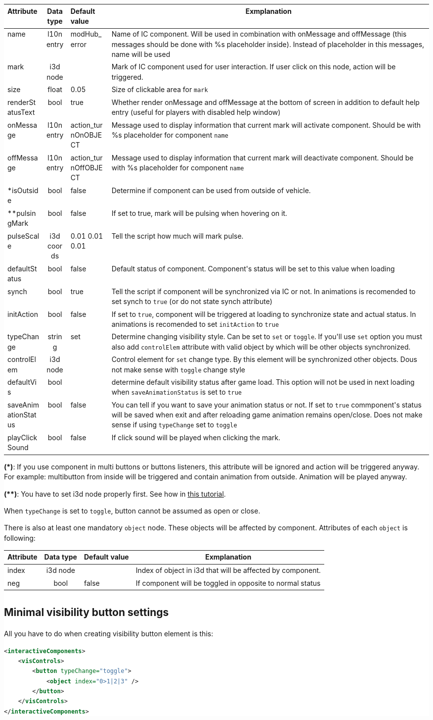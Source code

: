 | Attribute           | Data type  | Default value        | Exmplanation |
|:------------------- |:----------:|:-------------------- | ------------ |
| name                | l10n entry | modHub_error         | Name of IC component. Will be used in combination with onMessage and offMessage (this messages should be done with %s placeholder inside). Instead of placeholder in this messages, name will be used |
| mark                | i3d node   |                      | Mark of IC component used for user interaction. If user click on this node, action will be triggered. |
| size                | float      | 0.05                 | Size of clickable area for `mark` |
| renderStatusText    | bool       | true                 | Whether render onMessage and offMessage at the bottom of screen in addition to default help entry (useful for players with disabled help window) |
| onMessage           | l10n entry | action_turnOnOBJECT  | Message used to display information that current mark will activate component. Should be with %s placeholder for component `name` |
| offMessage          | l10n entry | action_turnOffOBJECT | Message used to display information that current mark will deactivate component. Should be with %s placeholder for component `name` |
| *isOutside          | bool       | false                | Determine if component can be used from outside of vehicle. |
| **pulsingMark       | bool       | false                | If set to true, mark will be pulsing when hovering on it. |
| pulseScale          | i3d coords | 0.01 0.01 0.01       | Tell the script how much will mark pulse. |
| defaultStatus       | bool       | false                | Default status of component. Component's status will be set to this value when loading |
| synch               | bool       | true                 | Tell the script if component will be synchronized via IC or not. In animations is recomended to set synch to `true` (or do not state synch attribute) |
| initAction          | bool       | false                | If set to `true`, component will be triggered at loading to synchronize state and actual status. In animations is recomended to set `initAction` to `true` |
| typeChange          | string     | set                  | Determine changing visibility style. Can be set to `set` or `toggle`. If you'll use `set` option you must also add `controlElem` attribute with valid object by which will be other objects synchronized. |
| controlElem         | i3d node   |                      | Control element for `set` change type. By this element will be synchronized other objects. Dous not make sense with `toggle` change style |
| defaultVis          | bool       |                      | determine default visibility status after game load. This option will not be used in next loading when `saveAnimationStatus` is set to `true` |
| saveAnimationStatus | bool       | false                | You can tell if you want to save your animation status or not. If set to `true` commponent's status will be saved when exit and after reloading game animation remains open/close. Does not make sense if using `typeChange` set to `toggle` |
| playClickSound      | bool       | false                | If click sound will be played when clicking the mark. |

__(*)__: If you use component in multi buttons or buttons listeners, this attribute will be ignored and action will be triggered anyway. For example: multibutton from inside will be triggered and contain animation from outside. Animation will be played anyway.

__(**)__: You have to set i3d node properly first. See how in [this tutorial](../tutorials/settingUpI3D.md).

When `typeChange` is set to `toggle`, button cannot be assumed as open or close.

There is also at least one mandatory `object` node. These objects will be affected by component. Attributes of each `object` is following:

| Attribute           | Data type  | Default value        | Exmplanation |
|:------------------- |:----------:|:-------------------- | ------------ |
| index               | i3d node   |                      | Index of object in i3d that will be affected by component. |
| neg                 | bool       | false                | If component will be toggled in opposite to normal status |

## Minimal visibility button settings

All you have to do when creating visibility button element is this:

```xml
<interactiveComponents>
	<visControls>
		<button typeChange="toggle">
			<object index="0>1|2|3" />
		</button>
	</visControls>
</interactiveComponents>
```
